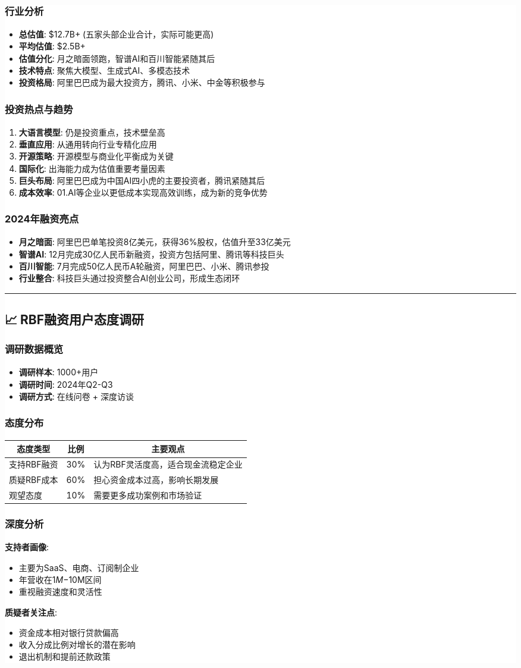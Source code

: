 ### 行业分析
- **总估值**: $12.7B+ (五家头部企业合计，实际可能更高)
- **平均估值**: $2.5B+
- **估值分化**: 月之暗面领跑，智谱AI和百川智能紧随其后
- **技术特点**: 聚焦大模型、生成式AI、多模态技术
- **投资格局**: 阿里巴巴成为最大投资方，腾讯、小米、中金等积极参与

### 投资热点与趋势
1. **大语言模型**: 仍是投资重点，技术壁垒高
2. **垂直应用**: 从通用转向行业专精化应用
3. **开源策略**: 开源模型与商业化平衡成为关键
4. **国际化**: 出海能力成为估值重要考量因素
5. **巨头布局**: 阿里巴巴成为中国AI四小虎的主要投资者，腾讯紧随其后
6. **成本效率**: 01.AI等企业以更低成本实现高效训练，成为新的竞争优势

### 2024年融资亮点
- **月之暗面**: 阿里巴巴单笔投资8亿美元，获得36%股权，估值升至33亿美元
- **智谱AI**: 12月完成30亿人民币新融资，投资方包括阿里、腾讯等科技巨头
- **百川智能**: 7月完成50亿人民币A轮融资，阿里巴巴、小米、腾讯参投
- **行业整合**: 科技巨头通过投资整合AI创业公司，形成生态闭环

---

## 📈 RBF融资用户态度调研

### 调研数据概览
- **调研样本**: 1000+用户
- **调研时间**: 2024年Q2-Q3
- **调研方式**: 在线问卷 + 深度访谈

### 态度分布
| 态度类型 | 比例 | 主要观点 |
|----------|------|----------|
| 支持RBF融资 | 30% | 认为RBF灵活度高，适合现金流稳定企业 |
| 质疑RBF成本 | 60% | 担心资金成本过高，影响长期发展 |
| 观望态度 | 10% | 需要更多成功案例和市场验证 |

### 深度分析
**支持者画像**:
- 主要为SaaS、电商、订阅制企业
- 年营收在$1M-$10M区间
- 重视融资速度和灵活性

**质疑者关注点**:
- 资金成本相对银行贷款偏高
- 收入分成比例对增长的潜在影响
- 退出机制和提前还款政策
